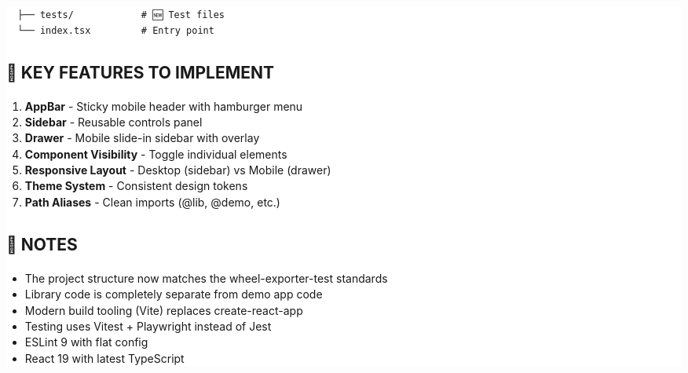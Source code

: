 ```
  ├── tests/            # 🆕 Test files
  └── index.tsx         # Entry point
```

## 🔑 KEY FEATURES TO IMPLEMENT

1. **AppBar** - Sticky mobile header with hamburger menu
2. **Sidebar** - Reusable controls panel
3. **Drawer** - Mobile slide-in sidebar with overlay
4. **Component Visibility** - Toggle individual elements
5. **Responsive Layout** - Desktop (sidebar) vs Mobile (drawer)
6. **Theme System** - Consistent design tokens
7. **Path Aliases** - Clean imports (@lib, @demo, etc.)

## 📝 NOTES

- The project structure now matches the wheel-exporter-test standards
- Library code is completely separate from demo app code
- Modern build tooling (Vite) replaces create-react-app
- Testing uses Vitest + Playwright instead of Jest
- ESLint 9 with flat config
- React 19 with latest TypeScript
